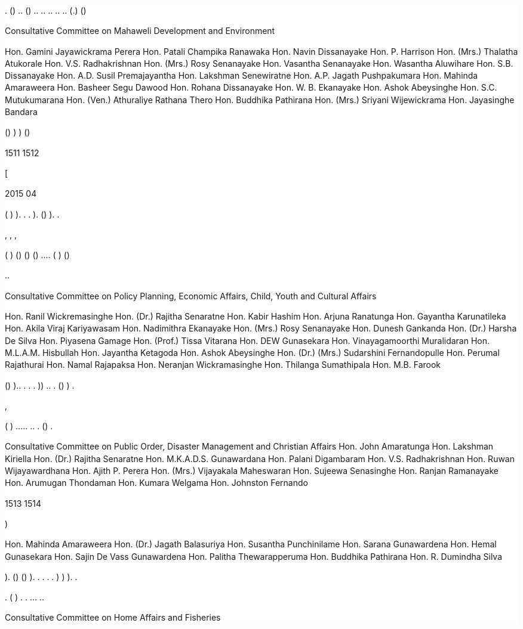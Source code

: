 . () .. () .. .. .. .. .. (.) ()

Consultative Committee on Mahaweli Development and Environment

Hon. Gamini Jayawickrama Perera Hon. Patali Champika Ranawaka Hon. Navin Dissanayake Hon. P. Harrison Hon. (Mrs.) Thalatha Atukorale Hon. V.S. Radhakrishnan Hon. (Mrs.) Rosy Senanayake Hon. Vasantha Senanayake Hon. Wasantha Aluwihare Hon. S.B. Dissanayake Hon. A.D. Susil Premajayantha Hon. Lakshman Senewiratne Hon. A.P. Jagath Pushpakumara Hon. Mahinda Amaraweera Hon. Basheer Segu Dawood Hon. Rohana Dissanayake Hon. W. B. Ekanayake Hon. Ashok Abeysinghe Hon. S.C. Mutukumarana Hon. (Ven.) Athuraliye Rathana Thero Hon. Buddhika Pathirana Hon. (Mrs.) Sriyani Wijewickrama Hon. Jayasinghe Bandara

() ) ) ()

1511 1512

[

2015 04

( ) ). . . ). () ). .

, , ,

( ) () () () .... ( ) ()

..

Consultative Committee on Policy Planning, Economic Affairs, Child, Youth and Cultural Affairs

Hon. Ranil Wickremasinghe Hon. (Dr.) Rajitha Senaratne Hon. Kabir Hashim Hon. Arjuna Ranatunga Hon. Gayantha Karunatileka Hon. Akila Viraj Kariyawasam Hon. Nadimithra Ekanayake Hon. (Mrs.) Rosy Senanayake Hon. Dunesh Gankanda Hon. (Dr.) Harsha De Silva Hon. Piyasena Gamage Hon. (Prof.) Tissa Vitarana Hon. DEW Gunasekara Hon. Vinayagamoorthi Muralidaran Hon. M.L.A.M. Hisbullah Hon. Jayantha Ketagoda Hon. Ashok Abeysinghe Hon. (Dr.) (Mrs.) Sudarshini Fernandopulle Hon. Perumal Rajathurai Hon. Namal Rajapaksa Hon. Neranjan Wickramasinghe Hon. Thilanga Sumathipala Hon. M.B. Farook

() ).. . . . )) .. . () ) .

,

( ) ..... .. . () .

Consultative Committee on Public Order, Disaster Management and Christian Affairs Hon. John Amaratunga Hon. Lakshman Kiriella Hon. (Dr.) Rajitha Senaratne Hon. M.K.A.D.S. Gunawardana Hon. Palani Digambaram Hon. V.S. Radhakrishnan Hon. Ruwan Wijayawardhana Hon. Ajith P. Perera Hon. (Mrs.) Vijayakala Maheswaran Hon. Sujeewa Senasinghe Hon. Ranjan Ramanayake Hon. Arumugan Thondaman Hon. Kumara Welgama Hon. Johnston Fernando

1513 1514

)

Hon. Mahinda Amaraweera Hon. (Dr.) Jagath Balasuriya Hon. Susantha Punchinilame Hon. Sarana Gunawardena Hon. Hemal Gunasekara Hon. Sajin De Vass Gunawardena Hon. Palitha Thewarapperuma Hon. Buddhika Pathirana Hon. R. Dumindha Silva

). () () ). . . . . ) ) ). .

. ( ) . . ... ..

Consultative Committee on Home Affairs and Fisheries
